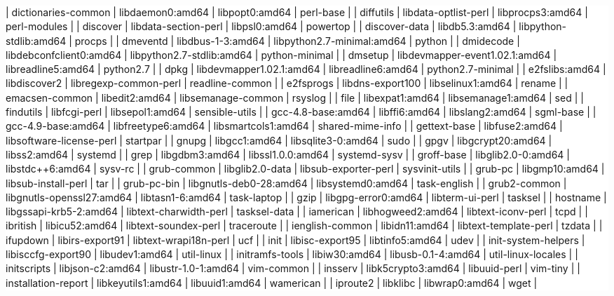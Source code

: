 | dictionaries-common    | libdaemon0:amd64               | libpopt0:amd64             | perl-base           |
| diffutils              | libdata-optlist-perl           | libprocps3:amd64           | perl-modules        |
| discover               | libdata-section-perl           | libpsl0:amd64              | powertop            |
| discover-data          | libdb5.3:amd64                 | libpython-stdlib:amd64     | procps              |
| dmeventd               | libdbus-1-3:amd64              | libpython2.7-minimal:amd64 | python              |
| dmidecode              | libdebconfclient0:amd64        | libpython2.7-stdlib:amd64  | python-minimal      |
| dmsetup                | libdevmapper-event1.02.1:amd64 | libreadline5:amd64         | python2.7           |
| dpkg                   | libdevmapper1.02.1:amd64       | libreadline6:amd64         | python2.7-minimal   |
| e2fslibs:amd64         | libdiscover2                   | libregexp-common-perl      | readline-common     |
| e2fsprogs              | libdns-export100               | libselinux1:amd64          | rename              |
| emacsen-common         | libedit2:amd64                 | libsemanage-common         | rsyslog             |
| file                   | libexpat1:amd64                | libsemanage1:amd64         | sed                 |
| findutils              | libfcgi-perl                   | libsepol1:amd64            | sensible-utils      |
| gcc-4.8-base:amd64     | libffi6:amd64                  | libslang2:amd64            | sgml-base           |
| gcc-4.9-base:amd64     | libfreetype6:amd64             | libsmartcols1:amd64        | shared-mime-info    |
| gettext-base           | libfuse2:amd64                 | libsoftware-license-perl   | startpar            |
| gnupg                  | libgcc1:amd64                  | libsqlite3-0:amd64         | sudo                |
| gpgv                   | libgcrypt20:amd64              | libss2:amd64               | systemd             |
| grep                   | libgdbm3:amd64                 | libssl1.0.0:amd64          | systemd-sysv        |
| groff-base             | libglib2.0-0:amd64             | libstdc++6:amd64           | sysv-rc             |
| grub-common            | libglib2.0-data                | libsub-exporter-perl       | sysvinit-utils      |
| grub-pc                | libgmp10:amd64                 | libsub-install-perl        | tar                 |
| grub-pc-bin            | libgnutls-deb0-28:amd64        | libsystemd0:amd64          | task-english        |
| grub2-common           | libgnutls-openssl27:amd64      | libtasn1-6:amd64           | task-laptop         |
| gzip                   | libgpg-error0:amd64            | libterm-ui-perl            | tasksel             |
| hostname               | libgssapi-krb5-2:amd64         | libtext-charwidth-perl     | tasksel-data        |
| iamerican              | libhogweed2:amd64              | libtext-iconv-perl         | tcpd                |
| ibritish               | libicu52:amd64                 | libtext-soundex-perl       | traceroute          |
| ienglish-common        | libidn11:amd64                 | libtext-template-perl      | tzdata              |
| ifupdown               | libirs-export91                | libtext-wrapi18n-perl      | ucf                 |
| init                   | libisc-export95                | libtinfo5:amd64            | udev                |
| init-system-helpers    | libisccfg-export90             | libudev1:amd64             | util-linux          |
| initramfs-tools        | libiw30:amd64                  | libusb-0.1-4:amd64         | util-linux-locales  |
| initscripts            | libjson-c2:amd64               | libustr-1.0-1:amd64        | vim-common          |
| insserv                | libk5crypto3:amd64             | libuuid-perl               | vim-tiny            |
| installation-report    | libkeyutils1:amd64             | libuuid1:amd64             | wamerican           |
| iproute2               | libklibc                       | libwrap0:amd64             | wget                |